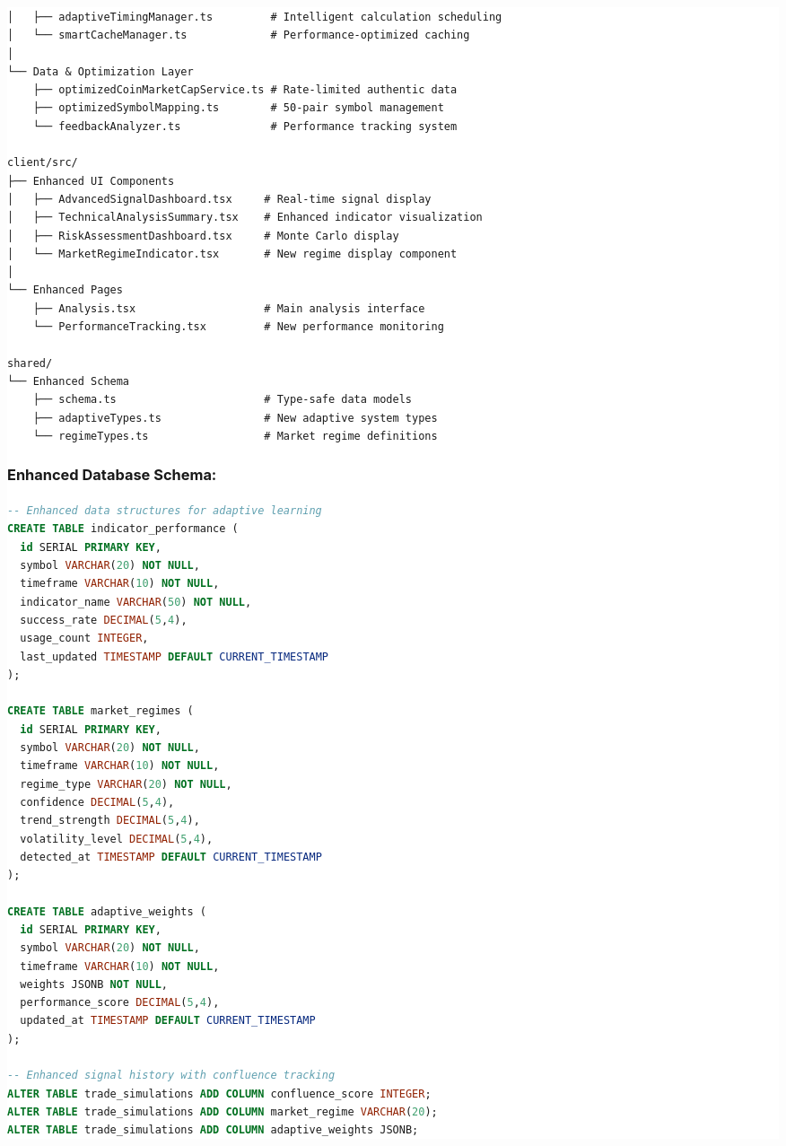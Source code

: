 ```
│   ├── adaptiveTimingManager.ts         # Intelligent calculation scheduling
│   └── smartCacheManager.ts             # Performance-optimized caching
│
└── Data & Optimization Layer
    ├── optimizedCoinMarketCapService.ts # Rate-limited authentic data
    ├── optimizedSymbolMapping.ts        # 50-pair symbol management
    └── feedbackAnalyzer.ts              # Performance tracking system

client/src/
├── Enhanced UI Components
│   ├── AdvancedSignalDashboard.tsx     # Real-time signal display
│   ├── TechnicalAnalysisSummary.tsx    # Enhanced indicator visualization
│   ├── RiskAssessmentDashboard.tsx     # Monte Carlo display
│   └── MarketRegimeIndicator.tsx       # New regime display component
│
└── Enhanced Pages
    ├── Analysis.tsx                    # Main analysis interface
    └── PerformanceTracking.tsx         # New performance monitoring

shared/
└── Enhanced Schema
    ├── schema.ts                       # Type-safe data models
    ├── adaptiveTypes.ts                # New adaptive system types
    └── regimeTypes.ts                  # Market regime definitions
```

### Enhanced Database Schema:
```sql
-- Enhanced data structures for adaptive learning
CREATE TABLE indicator_performance (
  id SERIAL PRIMARY KEY,
  symbol VARCHAR(20) NOT NULL,
  timeframe VARCHAR(10) NOT NULL,
  indicator_name VARCHAR(50) NOT NULL,
  success_rate DECIMAL(5,4),
  usage_count INTEGER,
  last_updated TIMESTAMP DEFAULT CURRENT_TIMESTAMP
);

CREATE TABLE market_regimes (
  id SERIAL PRIMARY KEY,
  symbol VARCHAR(20) NOT NULL,
  timeframe VARCHAR(10) NOT NULL,
  regime_type VARCHAR(20) NOT NULL,
  confidence DECIMAL(5,4),
  trend_strength DECIMAL(5,4),
  volatility_level DECIMAL(5,4),
  detected_at TIMESTAMP DEFAULT CURRENT_TIMESTAMP
);

CREATE TABLE adaptive_weights (
  id SERIAL PRIMARY KEY,
  symbol VARCHAR(20) NOT NULL,
  timeframe VARCHAR(10) NOT NULL,
  weights JSONB NOT NULL,
  performance_score DECIMAL(5,4),
  updated_at TIMESTAMP DEFAULT CURRENT_TIMESTAMP
);

-- Enhanced signal history with confluence tracking
ALTER TABLE trade_simulations ADD COLUMN confluence_score INTEGER;
ALTER TABLE trade_simulations ADD COLUMN market_regime VARCHAR(20);
ALTER TABLE trade_simulations ADD COLUMN adaptive_weights JSONB;
```